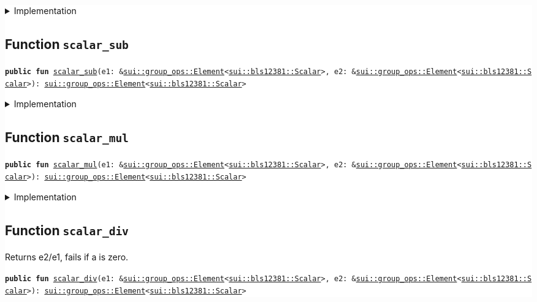 

<details><summary>Implementation</summary></details>

<a name="sui_bls12381_scalar_sub"></a>

## Function `scalar_sub`



<pre><code><b>public</b> <b>fun</b> <a href="../sui/bls12381.md#sui_bls12381_scalar_sub">scalar_sub</a>(e1: &<a href="../sui/group_ops.md#sui_group_ops_Element">sui::group_ops::Element</a>&lt;<a href="../sui/bls12381.md#sui_bls12381_Scalar">sui::bls12381::Scalar</a>&gt;, e2: &<a href="../sui/group_ops.md#sui_group_ops_Element">sui::group_ops::Element</a>&lt;<a href="../sui/bls12381.md#sui_bls12381_Scalar">sui::bls12381::Scalar</a>&gt;): <a href="../sui/group_ops.md#sui_group_ops_Element">sui::group_ops::Element</a>&lt;<a href="../sui/bls12381.md#sui_bls12381_Scalar">sui::bls12381::Scalar</a>&gt;
</code></pre>



<details><summary>Implementation</summary></details>

<a name="sui_bls12381_scalar_mul"></a>

## Function `scalar_mul`



<pre><code><b>public</b> <b>fun</b> <a href="../sui/bls12381.md#sui_bls12381_scalar_mul">scalar_mul</a>(e1: &<a href="../sui/group_ops.md#sui_group_ops_Element">sui::group_ops::Element</a>&lt;<a href="../sui/bls12381.md#sui_bls12381_Scalar">sui::bls12381::Scalar</a>&gt;, e2: &<a href="../sui/group_ops.md#sui_group_ops_Element">sui::group_ops::Element</a>&lt;<a href="../sui/bls12381.md#sui_bls12381_Scalar">sui::bls12381::Scalar</a>&gt;): <a href="../sui/group_ops.md#sui_group_ops_Element">sui::group_ops::Element</a>&lt;<a href="../sui/bls12381.md#sui_bls12381_Scalar">sui::bls12381::Scalar</a>&gt;
</code></pre>



<details><summary>Implementation</summary></details>

<a name="sui_bls12381_scalar_div"></a>

## Function `scalar_div`

Returns e2/e1, fails if a is zero.


<pre><code><b>public</b> <b>fun</b> <a href="../sui/bls12381.md#sui_bls12381_scalar_div">scalar_div</a>(e1: &<a href="../sui/group_ops.md#sui_group_ops_Element">sui::group_ops::Element</a>&lt;<a href="../sui/bls12381.md#sui_bls12381_Scalar">sui::bls12381::Scalar</a>&gt;, e2: &<a href="../sui/group_ops.md#sui_group_ops_Element">sui::group_ops::Element</a>&lt;<a href="../sui/bls12381.md#sui_bls12381_Scalar">sui::bls12381::Scalar</a>&gt;): <a href="../sui/group_ops.md#sui_group_ops_Element">sui::group_ops::Element</a>&lt;<a href="../sui/bls12381.md#sui_bls12381_Scalar">sui::bls12381::Scalar</a>&gt;
</code></pre>

